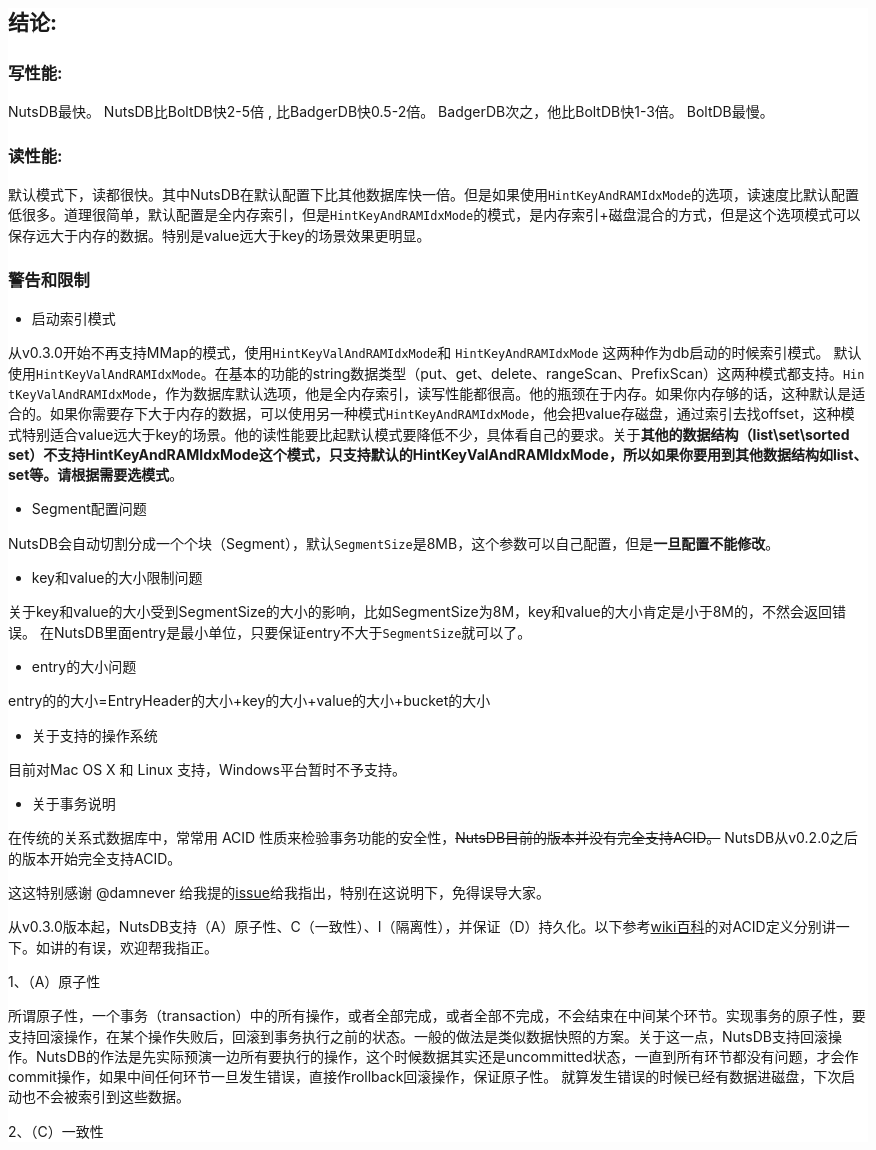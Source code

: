 ## 结论:

### 写性能: 

NutsDB最快。 NutsDB比BoltDB快2-5倍 , 比BadgerDB快0.5-2倍。
BadgerDB次之，他比BoltDB快1-3倍。
BoltDB最慢。

### 读性能: 

默认模式下，读都很快。其中NutsDB在默认配置下比其他数据库快一倍。但是如果使用`HintKeyAndRAMIdxMode`的选项，读速度比默认配置低很多。道理很简单，默认配置是全内存索引，但是`HintKeyAndRAMIdxMode`的模式，是内存索引+磁盘混合的方式，但是这个选项模式可以保存远大于内存的数据。特别是value远大于key的场景效果更明显。
 

### 警告和限制

* 启动索引模式

从v0.3.0开始不再支持MMap的模式，使用`HintKeyValAndRAMIdxMode`和 `HintKeyAndRAMIdxMode` 这两种作为db启动的时候索引模式。
默认使用`HintKeyValAndRAMIdxMode`。在基本的功能的string数据类型（put、get、delete、rangeScan、PrefixScan）这两种模式都支持。`HintKeyValAndRAMIdxMode`，作为数据库默认选项，他是全内存索引，读写性能都很高。他的瓶颈在于内存。如果你内存够的话，这种默认是适合的。如果你需要存下大于内存的数据，可以使用另一种模式`HintKeyAndRAMIdxMode`，他会把value存磁盘，通过索引去找offset，这种模式特别适合value远大于key的场景。他的读性能要比起默认模式要降低不少，具体看自己的要求。关于**其他的数据结构（list\set\sorted set）不支持HintKeyAndRAMIdxMode这个模式，只支持默认的HintKeyValAndRAMIdxMode，所以如果你要用到其他数据结构如list、set等。请根据需要选模式**。

* Segment配置问题

NutsDB会自动切割分成一个个块（Segment），默认`SegmentSize`是8MB，这个参数可以自己配置，但是**一旦配置不能修改**。

* key和value的大小限制问题

关于key和value的大小受到SegmentSize的大小的影响，比如SegmentSize为8M，key和value的大小肯定是小于8M的，不然会返回错误。
在NutsDB里面entry是最小单位，只要保证entry不大于`SegmentSize`就可以了。

* entry的大小问题

entry的的大小=EntryHeader的大小+key的大小+value的大小+bucket的大小

* 关于支持的操作系统

目前对Mac OS X 和 Linux 支持，Windows平台暂时不予支持。

* 关于事务说明

在传统的关系式数据库中，常常用 ACID 性质来检验事务功能的安全性，~~NutsDB目前的版本并没有完全支持ACID。~~ NutsDB从v0.2.0之后的版本开始完全支持ACID。

这这特别感谢 @damnever 给我提的[issue](https://github.com/xujiajun/nutsdb/issues/10)给我指出，特别在这说明下，免得误导大家。

从v0.3.0版本起，NutsDB支持（A）原子性、C（一致性）、I（隔离性），并保证（D）持久化。以下参考[wiki百科](https://zh.wikipedia.org/wiki/ACID)的对ACID定义分别讲一下。如讲的有误，欢迎帮我指正。

1、（A）原子性

所谓原子性，一个事务（transaction）中的所有操作，或者全部完成，或者全部不完成，不会结束在中间某个环节。实现事务的原子性，要支持回滚操作，在某个操作失败后，回滚到事务执行之前的状态。一般的做法是类似数据快照的方案。关于这一点，NutsDB支持回滚操作。NutsDB的作法是先实际预演一边所有要执行的操作，这个时候数据其实还是uncommitted状态，一直到所有环节都没有问题，才会作commit操作，如果中间任何环节一旦发生错误，直接作rollback回滚操作，保证原子性。 就算发生错误的时候已经有数据进磁盘，下次启动也不会被索引到这些数据。

2、（C）一致性
